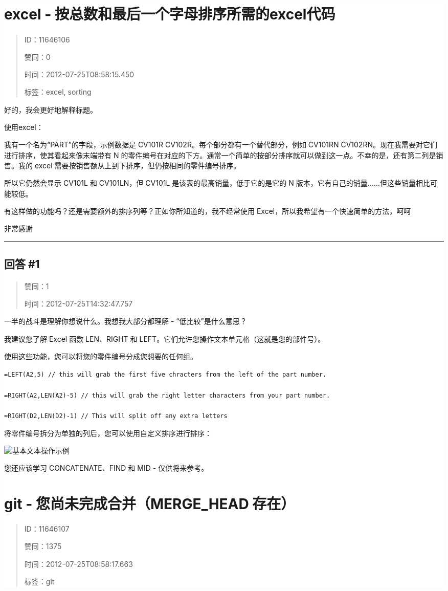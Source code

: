 # excel - 按总数和最后一个字母排序所需的excel代码

> ID：11646106
> 
> 赞同：0
> 
> 时间：2012-07-25T08:58:15.450
> 
> 标签：excel, sorting

好的，我会更好地解释标题。

使用excel：

我有一个名为“PART”的字段，示例数据是 CV101R CV102R。每个部分都有一个替代部分，例如 CV101RN CV102RN。现在我需要对它们进行排序，使其看起来像末端带有 N 的零件编号在对应的下方。通常一个简单的按部分排序就可以做到这一点。不幸的是，还有第二列是销售。我的 excel 需要按销售额从上到下排序，但仍按相同的零件编号排序。

所以它仍然会显示 CV101L 和 CV101LN，但 CV101L 是该表的最高销量，低于它的是它的 N 版本，它有自己的销量……但这些销量相比可能较低。

有这样做的功能吗？还是需要额外的排序列等？正如你所知道的，我不经常使用 Excel，所以我希望有一个快速简单的方法，呵呵

非常感谢

* * *

## 回答 #1

> 赞同：1
> 
> 时间：2012-07-25T14:32:47.757

一半的战斗是理解你想说什么。我想我大部分都理解 - “低比较”是什么意思？

我建议您了解 Excel 函数 LEN、RIGHT 和 LEFT。它们允许您操作文本单元格（这就是您的部件号）。

使用这些功能，您可以将您的零件编号分成您想要的任何组。

```
=LEFT(A2,5) // this will grab the first five chracters from the left of the part number.

=RIGHT(A2,LEN(A2)-5) // this will grab the right letter characters from your part number.

=RIGHT(D2,LEN(D2)-1) // This will split off any extra letters 
```

将零件编号拆分为单独的列后，您可以使用自定义排序进行排序：

![基本文本操作示例](../Images/63066dc0418d79baa2c62d2519ba2c03.png)

您还应该学习 CONCATENATE、FIND 和 MID - 仅供将来参考。

# git - 您尚未完成合并（MERGE_HEAD 存在）

> ID：11646107
> 
> 赞同：1375
> 
> 时间：2012-07-25T08:58:17.663
> 
> 标签：git
